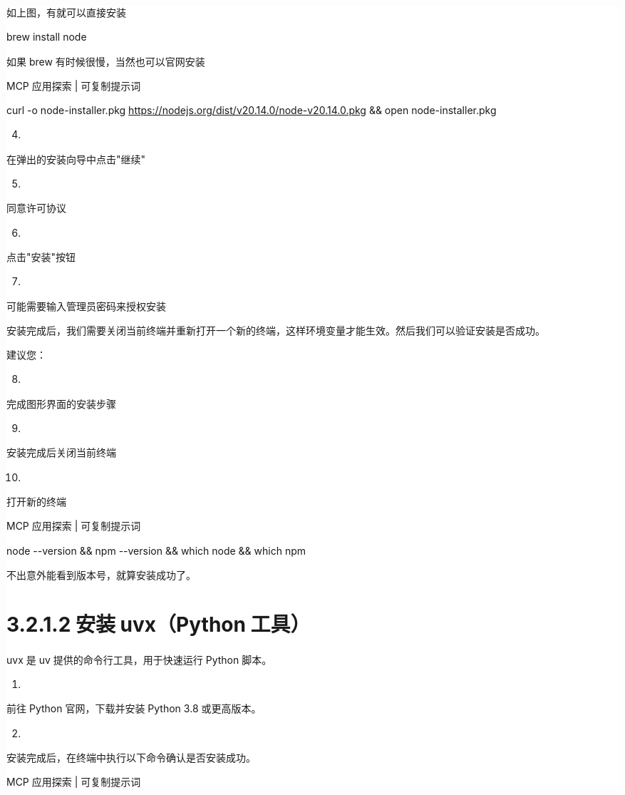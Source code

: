 如上图，有就可以直接安装

brew install node

如果 brew 有时候很慢，当然也可以官网安装

MCP 应用探索 | 可复制提示词

curl -o node-installer.pkg https://nodejs.org/dist/v20.14.0/node-v20.14.0.pkg && open node-installer.pkg

4.

在弹出的安装向导中点击"继续"

5.

同意许可协议

6.

点击"安装"按钮

7.

可能需要输入管理员密码来授权安装

安装完成后，我们需要关闭当前终端并重新打开一个新的终端，这样环境变量才能生效。然后我们可以验证安装是否成功。

建议您：

8.

完成图形界面的安装步骤

9.

安装完成后关闭当前终端

10.

打开新的终端

MCP 应用探索 | 可复制提示词

node --version && npm --version && which node && which npm

不出意外能看到版本号，就算安装成功了。

# 3.2.1.2 安装 uvx（Python 工具）

uvx 是 uv 提供的命令行工具，用于快速运行 Python 脚本。

1.

前往 Python 官网，下载并安装 Python 3.8 或更高版本。

2.

安装完成后，在终端中执行以下命令确认是否安装成功。

MCP 应用探索 | 可复制提示词
